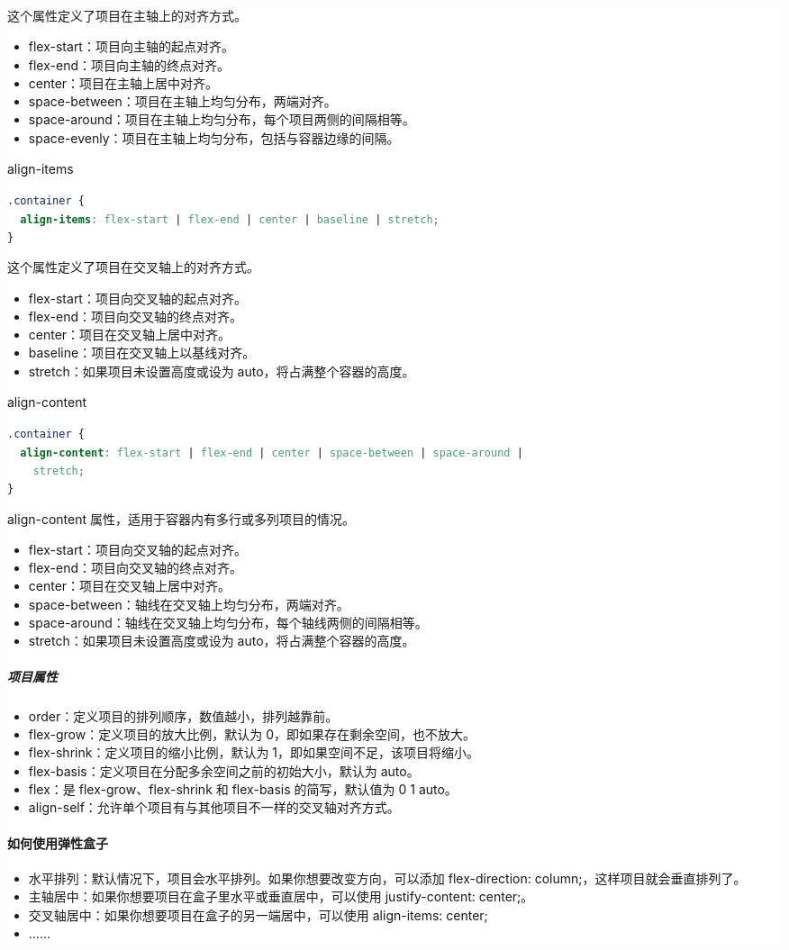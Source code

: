 这个属性定义了项目在主轴上的对齐方式。

- flex-start：项目向主轴的起点对齐。
- flex-end：项目向主轴的终点对齐。
- center：项目在主轴上居中对齐。
- space-between：项目在主轴上均匀分布，两端对齐。
- space-around：项目在主轴上均匀分布，每个项目两侧的间隔相等。
- space-evenly：项目在主轴上均匀分布，包括与容器边缘的间隔。

align-items

```css
.container {
  align-items: flex-start | flex-end | center | baseline | stretch;
}
```

这个属性定义了项目在交叉轴上的对齐方式。

- flex-start：项目向交叉轴的起点对齐。
- flex-end：项目向交叉轴的终点对齐。
- center：项目在交叉轴上居中对齐。
- baseline：项目在交叉轴上以基线对齐。
- stretch：如果项目未设置高度或设为 auto，将占满整个容器的高度。

align-content

```css
.container {
  align-content: flex-start | flex-end | center | space-between | space-around |
    stretch;
}
```

align-content 属性，适用于容器内有多行或多列项目的情况。

- flex-start：项目向交叉轴的起点对齐。
- flex-end：项目向交叉轴的终点对齐。
- center：项目在交叉轴上居中对齐。
- space-between：轴线在交叉轴上均匀分布，两端对齐。
- space-around：轴线在交叉轴上均匀分布，每个轴线两侧的间隔相等。
- stretch：如果项目未设置高度或设为 auto，将占满整个容器的高度。

##### 项目属性

- order：定义项目的排列顺序，数值越小，排列越靠前。
- flex-grow：定义项目的放大比例，默认为 0，即如果存在剩余空间，也不放大。
- flex-shrink：定义项目的缩小比例，默认为 1，即如果空间不足，该项目将缩小。
- flex-basis：定义项目在分配多余空间之前的初始大小，默认为 auto。
- flex：是 flex-grow、flex-shrink 和 flex-basis 的简写，默认值为 0 1 auto。
- align-self：允许单个项目有与其他项目不一样的交叉轴对齐方式。

#### 如何使用弹性盒子

- 水平排列：默认情况下，项目会水平排列。如果你想要改变方向，可以添加 flex-direction: column;，这样项目就会垂直排列了。
- 主轴居中：如果你想要项目在盒子里水平或垂直居中，可以使用 justify-content: center;。
- 交叉轴居中：如果你想要项目在盒子的另一端居中，可以使用 align-items: center;
- ......
